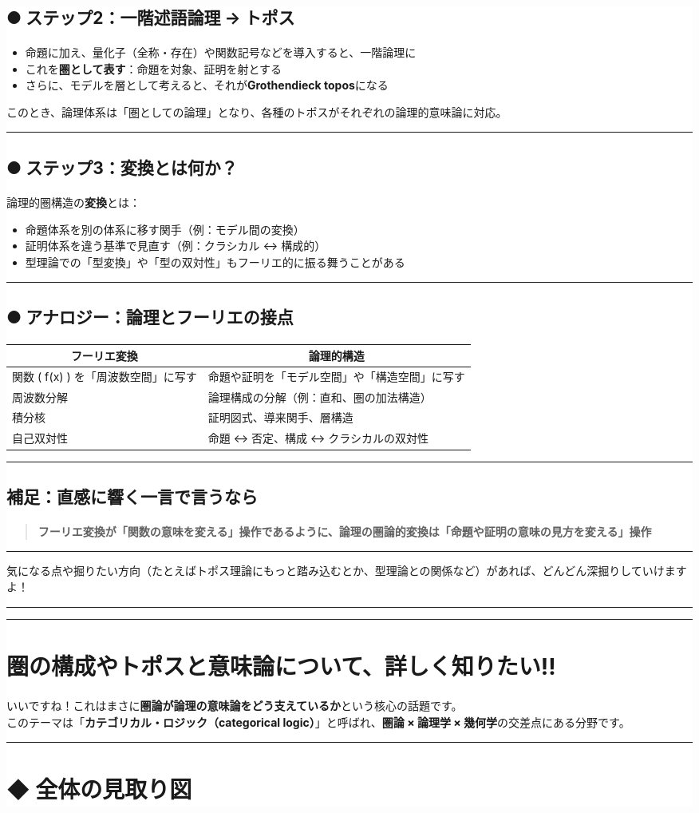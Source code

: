 
## ● ステップ2：**一階述語論理 → トポス**
- 命題に加え、量化子（全称・存在）や関数記号などを導入すると、一階論理に
- これを**圏として表す**：命題を対象、証明を射とする
- さらに、モデルを層として考えると、それが**Grothendieck topos**になる

このとき、論理体系は「圏としての論理」となり、各種のトポスがそれぞれの論理的意味論に対応。

---

## ● ステップ3：変換とは何か？

論理的圏構造の**変換**とは：

- 命題体系を別の体系に移す関手（例：モデル間の変換）
- 証明体系を違う基準で見直す（例：クラシカル ↔ 構成的）
- 型理論での「型変換」や「型の双対性」もフーリエ的に振る舞うことがある

---

## ● アナロジー：論理とフーリエの接点
| フーリエ変換 | 論理的構造 |
|---------------|----------------|
| 関数 \( f(x) \) を「周波数空間」に写す | 命題や証明を「モデル空間」や「構造空間」に写す |
| 周波数分解 | 論理構成の分解（例：直和、圏の加法構造） |
| 積分核 | 証明図式、導来関手、層構造 |
| 自己双対性 | 命題 ↔ 否定、構成 ↔ クラシカルの双対性 |

---

## 補足：直感に響く一言で言うなら

> **フーリエ変換が「関数の意味を変える」操作であるように、論理の圏論的変換は「命題や証明の意味の見方を変える」操作**

---

気になる点や掘りたい方向（たとえばトポス理論にもっと踏み込むとか、型理論との関係など）があれば、どんどん深掘りしていけますよ！

---
---

# 圏の構成やトポスと意味論について、詳しく知りたい‼️
いいですね！これはまさに**圏論が論理の意味論をどう支えているか**という核心の話題です。  
このテーマは「**カテゴリカル・ロジック（categorical logic）**」と呼ばれ、**圏論 × 論理学 × 幾何学**の交差点にある分野です。

---

# ◆ 全体の見取り図
